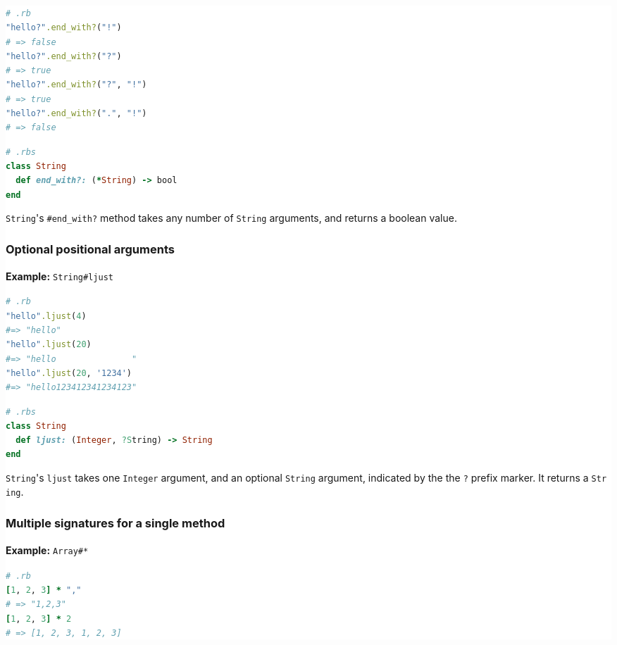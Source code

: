 ```ruby
# .rb
"hello?".end_with?("!")
# => false
"hello?".end_with?("?")
# => true
"hello?".end_with?("?", "!")
# => true
"hello?".end_with?(".", "!")
# => false
```

```ruby
# .rbs
class String
  def end_with?: (*String) -> bool
end
```

`String`'s `#end_with?` method takes any number of `String` arguments, and
returns a boolean value.

### Optional positional arguments

**Example:** `String#ljust`

```ruby
# .rb
"hello".ljust(4)
#=> "hello"
"hello".ljust(20)
#=> "hello               "
"hello".ljust(20, '1234')
#=> "hello123412341234123"
```

```ruby
# .rbs
class String
  def ljust: (Integer, ?String) -> String
end
```

`String`'s `ljust` takes one `Integer` argument, and an optional `String` argument, indicated by the the `?` prefix marker. It returns a `String`.

### Multiple signatures for a single method

**Example:** `Array#*`

```ruby
# .rb
[1, 2, 3] * ","
# => "1,2,3"
[1, 2, 3] * 2
# => [1, 2, 3, 1, 2, 3]
```
